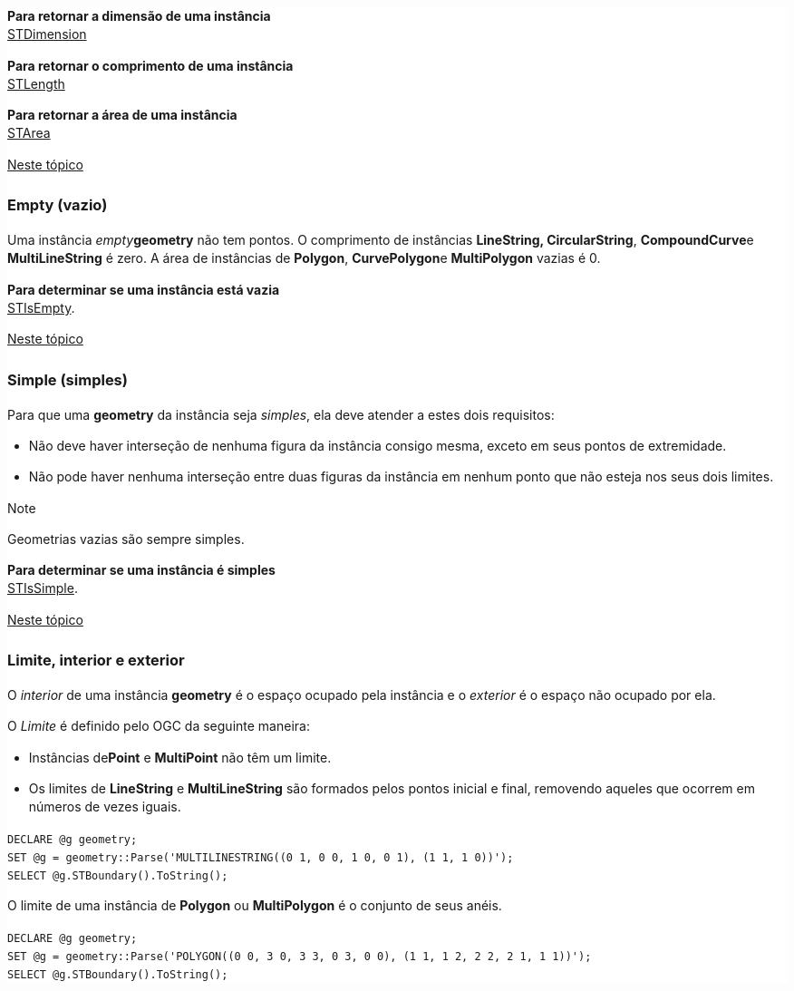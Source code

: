  **Para retornar a dimensão de uma instância**  
 [STDimension](../../t-sql/spatial-geometry/stdimension-geometry-data-type.md)  
  
 **Para retornar o comprimento de uma instância**  
 [STLength](../../t-sql/spatial-geometry/stlength-geometry-data-type.md)  
  
 **Para retornar a área de uma instância**  
 [STArea](../../t-sql/spatial-geometry/starea-geometry-data-type.md)  
  
 [Neste tópico](#TOP)  
  
###  <a name="empty"></a> Empty (vazio)  
 Uma instância *empty***geometry** não tem pontos. O comprimento de instâncias **LineString, CircularString**, **CompoundCurve**e **MultiLineString** é zero. A área de instâncias de **Polygon**, **CurvePolygon**e **MultiPolygon** vazias é 0.  
  
 **Para determinar se uma instância está vazia**  
 [STIsEmpty](../../t-sql/spatial-geometry/stisempty-geometry-data-type.md).  
  
 [Neste tópico](#TOP)  
  
###  <a name="simple"></a> Simple (simples)  
 Para que uma **geometry** da instância seja *simples*, ela deve atender a estes dois requisitos:  
  
-   Não deve haver interseção de nenhuma figura da instância consigo mesma, exceto em seus pontos de extremidade.  
  
-   Não pode haver nenhuma interseção entre duas figuras da instância em nenhum ponto que não esteja nos seus dois limites.  
  
> [!NOTE]  
>  Geometrias vazias são sempre simples.  
  
 **Para determinar se uma instância é simples**  
 [STIsSimple](../../t-sql/spatial-geometry/stissimple-geometry-data-type.md).  
  
 [Neste tópico](#TOP)  
  
###  <a name="boundary"></a> Limite, interior e exterior  
 O *interior* de uma instância **geometry** é o espaço ocupado pela instância e o *exterior* é o espaço não ocupado por ela.  
  
 O *Limite* é definido pelo OGC da seguinte maneira:  
  
-   Instâncias de**Point** e **MultiPoint** não têm um limite.  
  
-   Os limites de **LineString** e **MultiLineString** são formados pelos pontos inicial e final, removendo aqueles que ocorrem em números de vezes iguais.  
  
```  
DECLARE @g geometry;  
SET @g = geometry::Parse('MULTILINESTRING((0 1, 0 0, 1 0, 0 1), (1 1, 1 0))');  
SELECT @g.STBoundary().ToString();  
```  
  
 O limite de uma instância de **Polygon** ou **MultiPolygon** é o conjunto de seus anéis.  
  
```  
DECLARE @g geometry;  
SET @g = geometry::Parse('POLYGON((0 0, 3 0, 3 3, 0 3, 0 0), (1 1, 1 2, 2 2, 2 1, 1 1))');  
SELECT @g.STBoundary().ToString();  
```  
  